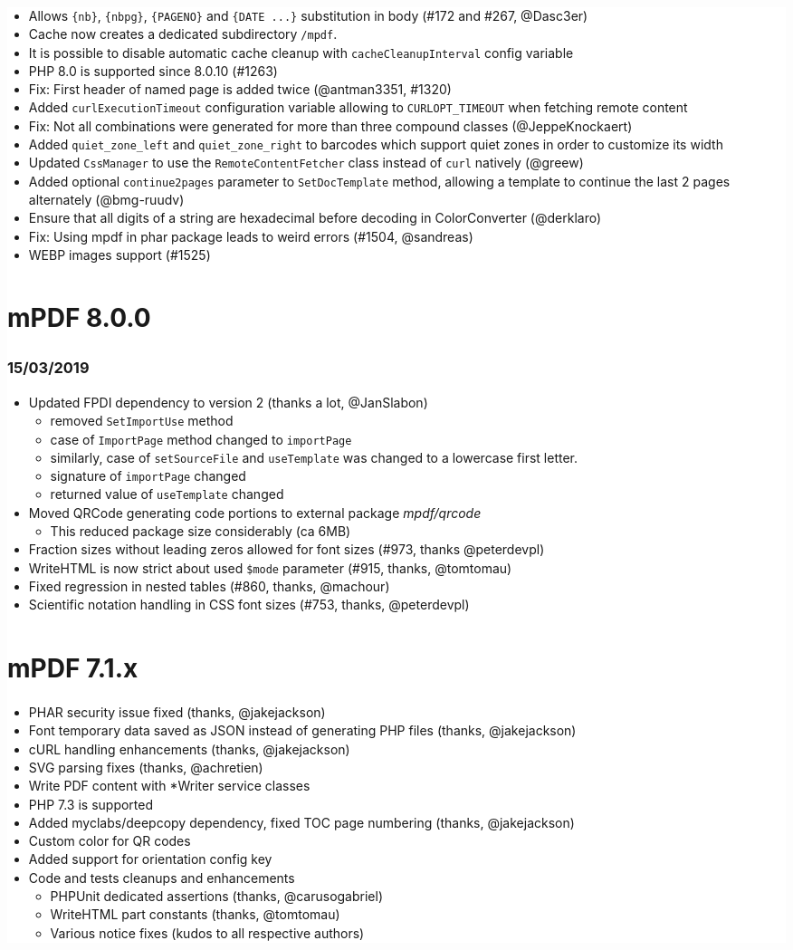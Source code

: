 * Allows `{nb}`, `{nbpg}`, `{PAGENO}` and `{DATE ...}` substitution in body (#172 and #267, @Dasc3er)
* Cache now creates a dedicated subdirectory `/mpdf`.
* It is possible to disable automatic cache cleanup with `cacheCleanupInterval` config variable
* PHP 8.0 is supported since 8.0.10 (#1263)
* Fix: First header of named page is added twice (@antman3351, #1320)
* Added `curlExecutionTimeout` configuration variable allowing to `CURLOPT_TIMEOUT` when fetching remote content
* Fix: Not all combinations were generated for more than three compound classes (@JeppeKnockaert)
* Added `quiet_zone_left` and `quiet_zone_right` to barcodes which support quiet zones in order to customize its width
* Updated `CssManager` to use the `RemoteContentFetcher` class instead of `curl` natively (@greew)
* Added optional `continue2pages` parameter to `SetDocTemplate` method, allowing a template to continue the last 2 pages alternately (@bmg-ruudv)
* Ensure that all digits of a string are hexadecimal before decoding in ColorConverter (@derklaro)
* Fix: Using mpdf in phar package leads to weird errors (#1504, @sandreas)
* WEBP images support (#1525)


mPDF 8.0.0
===========================

### 15/03/2019

* Updated FPDI dependency to version 2 (thanks a lot, @JanSlabon)
    - removed `SetImportUse` method
    - case of `ImportPage` method changed to `importPage`
    - similarly, case of `setSourceFile` and `useTemplate` was changed to a lowercase first letter.
    - signature of `importPage` changed
    - returned value of `useTemplate` changed
* Moved QRCode generating code portions to external package _mpdf/qrcode_
    - This reduced package size considerably (ca 6MB)
* Fraction sizes without leading zeros allowed for font sizes (#973, thanks @peterdevpl)
* WriteHTML is now strict about used `$mode` parameter (#915, thanks, @tomtomau)
* Fixed regression in nested tables (#860, thanks, @machour)
* Scientific notation handling in CSS font sizes (#753, thanks, @peterdevpl)


mPDF 7.1.x
===========================

* PHAR security issue fixed (thanks, @jakejackson)
* Font temporary data saved as JSON instead of generating PHP files (thanks, @jakejackson)
* cURL handling enhancements (thanks, @jakejackson)
* SVG parsing fixes (thanks, @achretien)
* Write PDF content with *Writer service classes
* PHP 7.3 is supported
* Added myclabs/deepcopy dependency, fixed TOC page numbering (thanks, @jakejackson)
* Custom color for QR codes
* Added support for orientation config key
* Code and tests cleanups and enhancements
    - PHPUnit dedicated assertions (thanks, @carusogabriel)
    - WriteHTML part constants (thanks, @tomtomau)
    - Various notice fixes (kudos to all respective authors)
